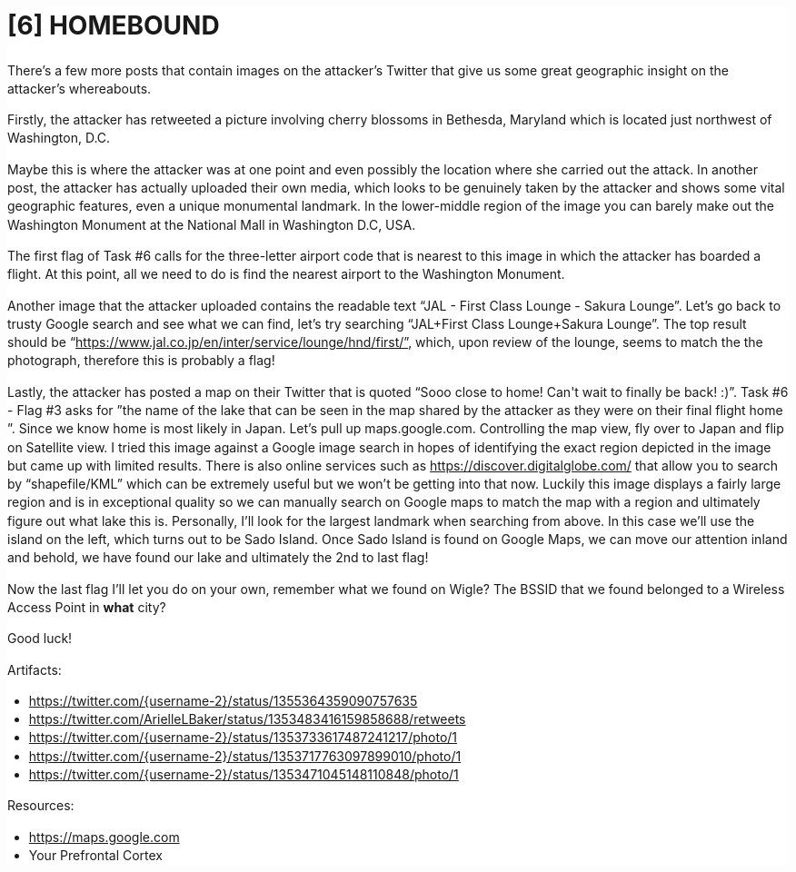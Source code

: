 
# [6] HOMEBOUND

There’s a few more posts that contain images on the attacker’s Twitter that give us some great geographic insight on the attacker’s whereabouts.

Firstly, the attacker has retweeted a picture involving cherry blossoms in Bethesda, Maryland which is located just northwest of Washington, D.C. 

Maybe this is where the attacker was at one point and even possibly the location where she carried out the attack. In another post, the attacker has actually uploaded their own media, which looks to be genuinely taken by the attacker and shows some vital geographic features, even a unique monumental landmark. In the lower-middle region of the image you can barely make out the Washington Monument at the National Mall in Washington D.C, USA.

The first flag of Task #6 calls for the three-letter airport code that is nearest to this image in which the attacker has boarded a flight. At this point, all we need to do is find the nearest airport to the Washington Monument.

Another image that the attacker uploaded contains the readable text “JAL - First Class Lounge - Sakura Lounge”. Let’s go back to trusty Google search and see what we can find, let’s try searching “JAL+First Class Lounge+Sakura Lounge”.
The top result should be “https://www.jal.co.jp/en/inter/service/lounge/hnd/first/”, which, upon review of the lounge, seems to match the the photograph, therefore this is probably a flag! 

Lastly, the attacker has posted a map on their Twitter that is quoted “Sooo close to home! Can't wait to finally be back! :)”. Task #6 - Flag #3 asks for ”the name of the lake that can be seen in the map shared by the attacker as they were on their final flight home ”. Since we know home is most likely in Japan. Let’s pull up maps.google.com. Controlling the map view, fly over to Japan and flip on Satellite view. I tried this image against a Google image search in hopes of identifying the exact region depicted in the image but came up with limited results. There is also online services such as https://discover.digitalglobe.com/ that allow you to search by “shapefile/KML” which can be extremely useful but we won’t be getting into that now. Luckily this image displays a fairly large region and is in exceptional quality so we can manually search on Google maps to match the map with a region and ultimately figure out what lake this is. Personally, I’ll look for the largest landmark when searching from above. In this case we’ll use the island on the left, which turns out to be Sado Island.
Once Sado Island is found on Google Maps, we can move our attention inland and behold, we have found our lake and ultimately the 2nd to last flag!

Now the last flag I’ll let you do on your own, remember what we found on Wigle?
The BSSID that we found belonged to a Wireless Access Point in **what** city?

Good luck!

Artifacts:
- https://twitter.com/{username-2}/status/1355364359090757635
- https://twitter.com/ArielleLBaker/status/1353483416159858688/retweets
- https://twitter.com/{username-2}/status/1353733617487241217/photo/1
- https://twitter.com/{username-2}/status/1353717763097899010/photo/1
- https://twitter.com/{username-2}/status/1353471045148110848/photo/1

Resources:
- https://maps.google.com
- Your Prefrontal Cortex
